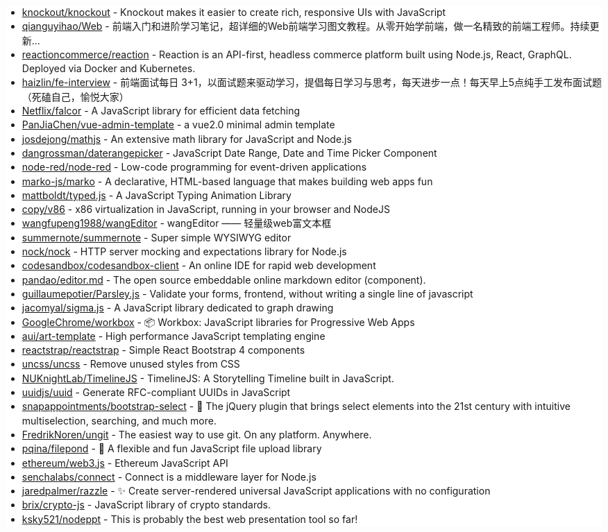 * [knockout/knockout](https://github.com/knockout/knockout) - Knockout makes it easier to create rich, responsive UIs with JavaScript
* [qianguyihao/Web](https://github.com/qianguyihao/Web) - 前端入门和进阶学习笔记，超详细的Web前端学习图文教程。从零开始学前端，做一名精致的前端工程师。持续更新...
* [reactioncommerce/reaction](https://github.com/reactioncommerce/reaction) - Reaction is an API-first, headless commerce platform built using Node.js, React, GraphQL. Deployed via Docker and Kubernetes.
* [haizlin/fe-interview](https://github.com/haizlin/fe-interview) - 前端面试每日 3+1，以面试题来驱动学习，提倡每日学习与思考，每天进步一点！每天早上5点纯手工发布面试题（死磕自己，愉悦大家）
* [Netflix/falcor](https://github.com/Netflix/falcor) - A JavaScript library for efficient data fetching
* [PanJiaChen/vue-admin-template](https://github.com/PanJiaChen/vue-admin-template) - a vue2.0 minimal admin template
* [josdejong/mathjs](https://github.com/josdejong/mathjs) - An extensive math library for JavaScript and Node.js
* [dangrossman/daterangepicker](https://github.com/dangrossman/daterangepicker) - JavaScript Date Range, Date and Time Picker Component
* [node-red/node-red](https://github.com/node-red/node-red) - Low-code programming for event-driven applications
* [marko-js/marko](https://github.com/marko-js/marko) - A declarative, HTML-based language that makes building web apps fun
* [mattboldt/typed.js](https://github.com/mattboldt/typed.js) - A JavaScript Typing Animation Library
* [copy/v86](https://github.com/copy/v86) - x86 virtualization in JavaScript, running in your browser and NodeJS
* [wangfupeng1988/wangEditor](https://github.com/wangfupeng1988/wangEditor) - wangEditor —— 轻量级web富文本框
* [summernote/summernote](https://github.com/summernote/summernote) - Super simple WYSIWYG editor
* [nock/nock](https://github.com/nock/nock) - HTTP server mocking and expectations library for Node.js
* [codesandbox/codesandbox-client](https://github.com/codesandbox/codesandbox-client) - An online IDE for rapid web development
* [pandao/editor.md](https://github.com/pandao/editor.md) - The open source embeddable online markdown editor (component).
* [guillaumepotier/Parsley.js](https://github.com/guillaumepotier/Parsley.js) - Validate your forms, frontend, without writing a single line of javascript
* [jacomyal/sigma.js](https://github.com/jacomyal/sigma.js) - A JavaScript library dedicated to graph drawing
* [GoogleChrome/workbox](https://github.com/GoogleChrome/workbox) - 📦 Workbox: JavaScript libraries for Progressive Web Apps
* [aui/art-template](https://github.com/aui/art-template) - High performance JavaScript templating engine
* [reactstrap/reactstrap](https://github.com/reactstrap/reactstrap) - Simple React Bootstrap 4 components
* [uncss/uncss](https://github.com/uncss/uncss) - Remove unused styles from CSS
* [NUKnightLab/TimelineJS](https://github.com/NUKnightLab/TimelineJS) - TimelineJS: A Storytelling Timeline built in JavaScript.
* [uuidjs/uuid](https://github.com/uuidjs/uuid) - Generate RFC-compliant UUIDs in JavaScript
* [snapappointments/bootstrap-select](https://github.com/snapappointments/bootstrap-select) - :rocket: The jQuery plugin that brings select elements into the 21st century with intuitive multiselection, searching, and much more.
* [FredrikNoren/ungit](https://github.com/FredrikNoren/ungit) - The easiest way to use git. On any platform. Anywhere.
* [pqina/filepond](https://github.com/pqina/filepond) - 🌊 A flexible and fun JavaScript file upload library
* [ethereum/web3.js](https://github.com/ethereum/web3.js) - Ethereum JavaScript API
* [senchalabs/connect](https://github.com/senchalabs/connect) - Connect is a middleware layer for Node.js
* [jaredpalmer/razzle](https://github.com/jaredpalmer/razzle) - ✨ Create server-rendered universal JavaScript applications with no configuration
* [brix/crypto-js](https://github.com/brix/crypto-js) - JavaScript library of crypto standards.
* [ksky521/nodeppt](https://github.com/ksky521/nodeppt) - This is probably the best web presentation tool so far!